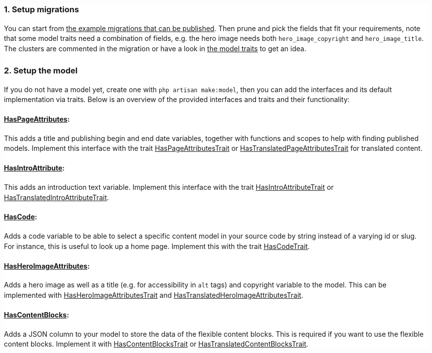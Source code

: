 ### 1. Setup migrations

You can start from [the example migrations that can be published](#installation). Then prune and pick the fields that fit
your requirements, note that some model traits need a combination of fields, e.g. the hero image needs both `hero_image_copyright` and
`hero_image_title`. The clusters are commented in the migration or have a look in [the model traits](src/Models/Concerns) to get an idea.

### 2. Setup the model

If you do not have a model yet, create one with `php artisan make:model`, then you can add the interfaces and its default
implementation via traits. Below is an overview of the provided interfaces and traits and their functionality:

#### __[HasPageAttributes](src%2FModels%2FContracts%2FHasPageAttributes.php)__:
This adds a title and publishing begin and end date variables, together with functions and scopes to help with
finding published models. Implement this interface with the trait [HasPageAttributesTrait](src%2FModels%2FConcerns%2FHasPageAttributesTrait.php) 
or [HasTranslatedPageAttributesTrait](src%2FModels%2FConcerns%2FHasTranslatedPageAttributesTrait.php) 
for translated content.

#### __[HasIntroAttribute](src%2FModels%2FContracts%2FHasIntroAttribute.php)__:
This adds an introduction text variable. Implement this interface with the trait [HasIntroAttributeTrait](src%2FModels%2FConcerns%2FHasIntroAttributeTrait.php) 
or [HasTranslatedIntroAttributeTrait](src%2FModels%2FConcerns%2FHasTranslatedIntroAttributeTrait.php).

#### __[HasCode](src%2FModels%2FContracts%2FHasCode.php)__:
Adds a code variable to be able to select a specific content model in your source code by string instead of a 
varying id or slug. For instance, this is useful to look up a home page. Implement this with the trait [HasCodeTrait](src%2FModels%2FConcerns%2FHasCodeTrait.php).

#### __[HasHeroImageAttributes](src%2FModels%2FContracts%2FHasHeroImageAttributes.php)__:
Adds a hero image as well as a title (e.g. for accessibility in `alt` tags) and copyright variable to the model. This can 
be implemented with [HasHeroImageAttributesTrait](src%2FModels%2FConcerns%2FHasHeroImageAttributesTrait.php) and 
[HasTranslatedHeroImageAttributesTrait](src%2FModels%2FConcerns%2FHasTranslatedHeroImageAttributesTrait.php). 

#### __[HasContentBlocks](src%2FModels%2FContracts%2FHasContentBlocks.php)__:
Adds a JSON column to your model to store the data of the flexible content blocks. 
This is required if you want to use the flexible content blocks. Implement it with 
[HasContentBlocksTrait](src%2FModels%2FConcerns%2FHasContentBlocksTrait.php) or 
[HasTranslatedContentBlocksTrait](src%2FModels%2FConcerns%2FHasTranslatedContentBlocksTrait.php).
